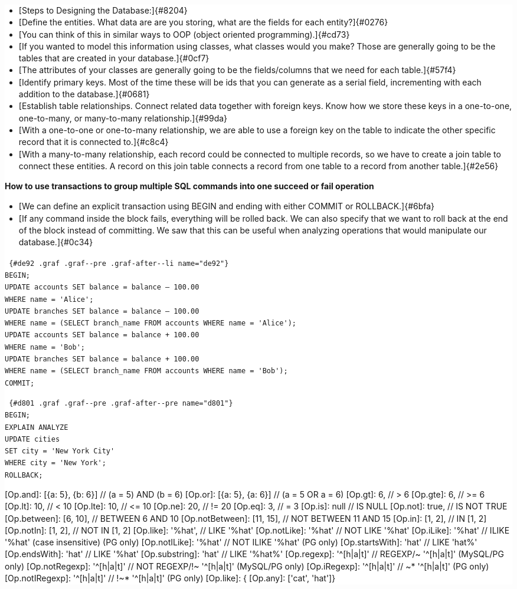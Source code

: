 -   [Steps to Designing the Database:]{#8204}
-   [Define the entities. What data are are you storing, what are the
    fields for each entity?]{#0276}
-   [You can think of this in similar ways to OOP (object oriented
    programming).]{#cd73}
-   [If you wanted to model this information using classes, what classes
    would you make? Those are generally going to be the tables that are
    created in your database.]{#0cf7}
-   [The attributes of your classes are generally going to be the
    fields/columns that we need for each table.]{#57f4}
-   [Identify primary keys. Most of the time these will be ids that you
    can generate as a serial field, incrementing with each addition to
    the database.]{#0681}
-   [Establish table relationships. Connect related data together with
    foreign keys. Know how we store these keys in a one-to-one,
    one-to-many, or many-to-many relationship.]{#99da}
-   [With a one-to-one or one-to-many relationship, we are able to use a
    foreign key on the table to indicate the other specific record that
    it is connected to.]{#c8c4}
-   [With a many-to-many relationship, each record could be connected to
    multiple records, so we have to create a join table to connect these
    entities. A record on this join table connects a record from one
    table to a record from another table.]{#2e56}

**How to use transactions to group multiple SQL commands into one
succeed or fail operation**

-   [We can define an explicit transaction using BEGIN and ending with
    either COMMIT or ROLLBACK.]{#6bfa}
-   [If any command inside the block fails, everything will be rolled
    back. We can also specify that we want to roll back at the end of
    the block instead of committing. We saw that this can be useful when
    analyzing operations that would manipulate our database.]{#0c34}

```
 {#de92 .graf .graf--pre .graf-after--li name="de92"}
BEGIN;
UPDATE accounts SET balance = balance — 100.00
WHERE name = 'Alice';
UPDATE branches SET balance = balance — 100.00
WHERE name = (SELECT branch_name FROM accounts WHERE name = 'Alice');
UPDATE accounts SET balance = balance + 100.00
WHERE name = 'Bob';
UPDATE branches SET balance = balance + 100.00
WHERE name = (SELECT branch_name FROM accounts WHERE name = 'Bob');
COMMIT;
```


```
 {#d801 .graf .graf--pre .graf-after--pre name="d801"}
BEGIN;
EXPLAIN ANALYZE
UPDATE cities
SET city = 'New York City'
WHERE city = 'New York';
ROLLBACK;
```


[Op.and]: [{a: 5}, {b: 6}] // (a = 5) AND (b = 6)
[Op.or]: [{a: 5}, {a: 6}]  // (a = 5 OR a = 6)
[Op.gt]: 6,                // > 6
[Op.gte]: 6,               // >= 6
[Op.lt]: 10,               // < 10
[Op.lte]: 10,              // <= 10
[Op.ne]: 20,               // != 20
[Op.eq]: 3,                // = 3
[Op.is]: null              // IS NULL
[Op.not]: true,            // IS NOT TRUE
[Op.between]: [6, 10],     // BETWEEN 6 AND 10
[Op.notBetween]: [11, 15], // NOT BETWEEN 11 AND 15
[Op.in]: [1, 2],           // IN [1, 2]
[Op.notIn]: [1, 2],        // NOT IN [1, 2]
[Op.like]: '%hat',         // LIKE '%hat'
[Op.notLike]: '%hat'       // NOT LIKE '%hat'
[Op.iLike]: '%hat'         // ILIKE '%hat' (case insensitive) (PG only)
[Op.notILike]: '%hat'      // NOT ILIKE '%hat'  (PG only)
[Op.startsWith]: 'hat'     // LIKE 'hat%'
[Op.endsWith]: 'hat'       // LIKE '%hat'
[Op.substring]: 'hat'      // LIKE '%hat%'
[Op.regexp]: '^[h|a|t]'    // REGEXP/~ '^[h|a|t]' (MySQL/PG only)
[Op.notRegexp]: '^[h|a|t]' // NOT REGEXP/!~ '^[h|a|t]' (MySQL/PG only)
[Op.iRegexp]: '^[h|a|t]'    // ~* '^[h|a|t]' (PG only)
[Op.notIRegexp]: '^[h|a|t]' // !~* '^[h|a|t]' (PG only)
[Op.like]: { [Op.any]: ['cat', 'hat']}